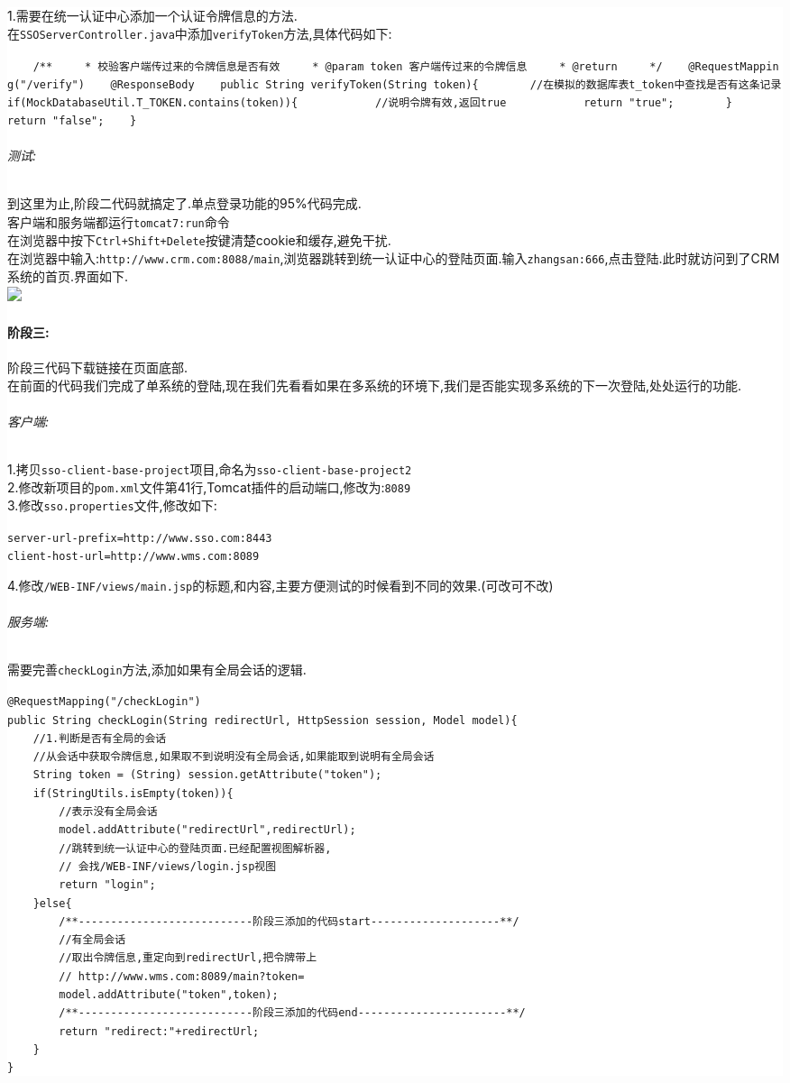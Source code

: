 1.需要在统一认证中心添加一个认证令牌信息的方法.  
在`SSOServerController.java`中添加`verifyToken`方法,具体代码如下:

        /**     * 校验客户端传过来的令牌信息是否有效     * @param token 客户端传过来的令牌信息     * @return     */    @RequestMapping("/verify")    @ResponseBody    public String verifyToken(String token){        //在模拟的数据库表t_token中查找是否有这条记录        if(MockDatabaseUtil.T_TOKEN.contains(token)){            //说明令牌有效,返回true            return "true";        }        return "false";    }

###### 测试:

到这里为止,阶段二代码就搞定了.单点登录功能的95%代码完成.  
客户端和服务端都运行`tomcat7:run`命令  
在浏览器中按下`Ctrl+Shift+Delete`按键清楚cookie和缓存,避免干扰.  
在浏览器中输入:`http://www.crm.com:8088/main`,浏览器跳转到统一认证中心的登陆页面.输入`zhangsan:666`,点击登陆.此时就访问到了CRM系统的首页.界面如下.  
![](http://i2.51cto.com/images/blog/201810/05/e7b09791bfa8e6122535df8546def5d5.png?x-oss-process=image/watermark,size_16,text_QDUxQ1RP5Y2a5a6i,color_FFFFFF,t_100,g_se,x_10,y_10,shadow_90,type_ZmFuZ3poZW5naGVpdGk=)

#### 阶段三:

阶段三代码下载链接在页面底部.  
在前面的代码我们完成了单系统的登陆,现在我们先看看如果在多系统的环境下,我们是否能实现多系统的下一次登陆,处处运行的功能.

###### 客户端:

1.拷贝`sso-client-base-project`项目,命名为`sso-client-base-project2`  
2.修改新项目的`pom.xml`文件第41行,Tomcat插件的启动端口,修改为:`8089`  
3.修改`sso.properties`文件,修改如下:

    server-url-prefix=http://www.sso.com:8443
    client-host-url=http://www.wms.com:8089
    

4.修改`/WEB-INF/views/main.jsp`的标题,和内容,主要方便测试的时候看到不同的效果.(可改可不改)

###### 服务端:

需要完善`checkLogin`方法,添加如果有全局会话的逻辑.

    @RequestMapping("/checkLogin")
    public String checkLogin(String redirectUrl, HttpSession session, Model model){
        //1.判断是否有全局的会话
        //从会话中获取令牌信息,如果取不到说明没有全局会话,如果能取到说明有全局会话
        String token = (String) session.getAttribute("token");
        if(StringUtils.isEmpty(token)){
            //表示没有全局会话
            model.addAttribute("redirectUrl",redirectUrl);
            //跳转到统一认证中心的登陆页面.已经配置视图解析器,
            // 会找/WEB-INF/views/login.jsp视图
            return "login";
        }else{
            /**---------------------------阶段三添加的代码start--------------------**/
            //有全局会话
            //取出令牌信息,重定向到redirectUrl,把令牌带上  
            // http://www.wms.com:8089/main?token=
            model.addAttribute("token",token);
            /**---------------------------阶段三添加的代码end-----------------------**/
            return "redirect:"+redirectUrl;
        }
    }
